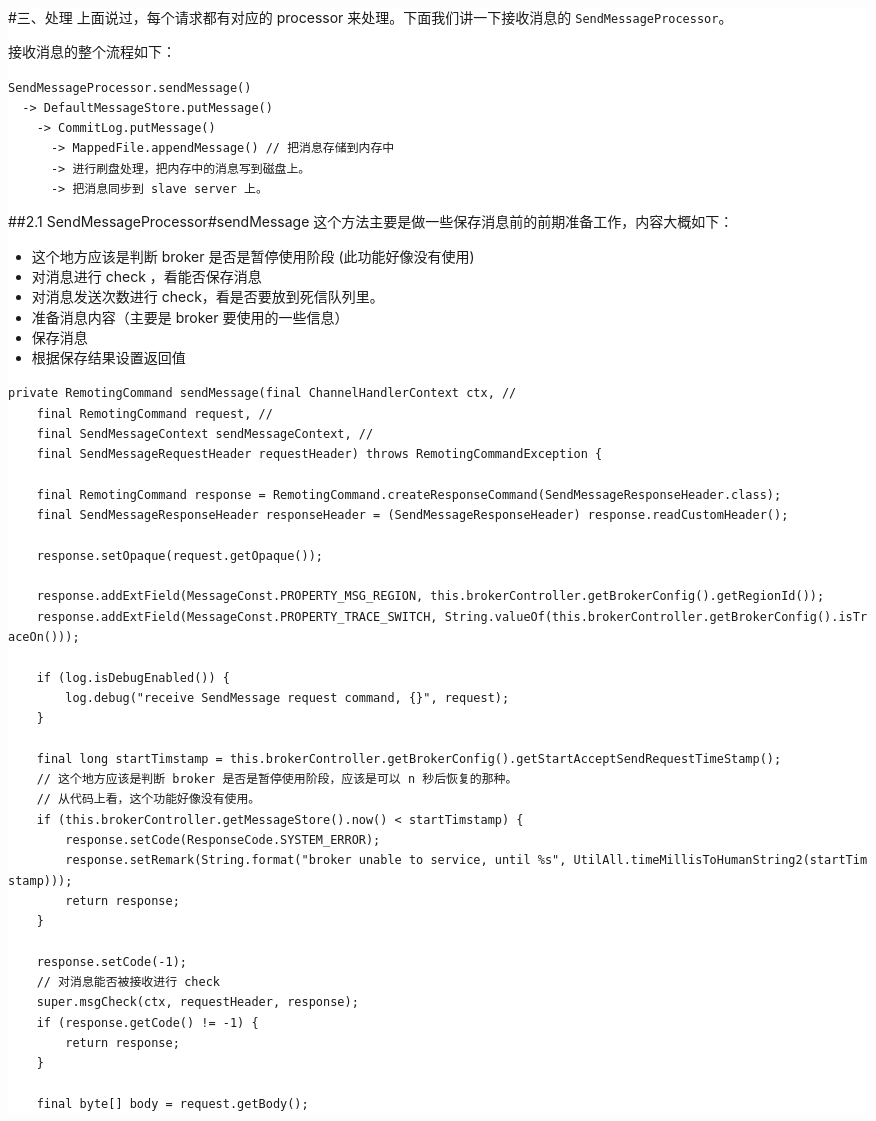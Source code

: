 
#三、处理
上面说过，每个请求都有对应的 processor 来处理。下面我们讲一下接收消息的 `SendMessageProcessor`。

接收消息的整个流程如下：
```
SendMessageProcessor.sendMessage()
  -> DefaultMessageStore.putMessage()
    -> CommitLog.putMessage()
      -> MappedFile.appendMessage() // 把消息存储到内存中
      -> 进行刷盘处理，把内存中的消息写到磁盘上。
      -> 把消息同步到 slave server 上。

```

##2.1 SendMessageProcessor#sendMessage
这个方法主要是做一些保存消息前的前期准备工作，内容大概如下：

- 这个地方应该是判断 broker 是否是暂停使用阶段 (此功能好像没有使用)
- 对消息进行 check ，看能否保存消息
- 对消息发送次数进行 check，看是否要放到死信队列里。
- 准备消息内容（主要是 broker 要使用的一些信息）
- 保存消息
- 根据保存结果设置返回值

```
private RemotingCommand sendMessage(final ChannelHandlerContext ctx, //
    final RemotingCommand request, //
    final SendMessageContext sendMessageContext, //
    final SendMessageRequestHeader requestHeader) throws RemotingCommandException {

    final RemotingCommand response = RemotingCommand.createResponseCommand(SendMessageResponseHeader.class);
    final SendMessageResponseHeader responseHeader = (SendMessageResponseHeader) response.readCustomHeader();

    response.setOpaque(request.getOpaque());

    response.addExtField(MessageConst.PROPERTY_MSG_REGION, this.brokerController.getBrokerConfig().getRegionId());
    response.addExtField(MessageConst.PROPERTY_TRACE_SWITCH, String.valueOf(this.brokerController.getBrokerConfig().isTraceOn()));

    if (log.isDebugEnabled()) {
        log.debug("receive SendMessage request command, {}", request);
    }

    final long startTimstamp = this.brokerController.getBrokerConfig().getStartAcceptSendRequestTimeStamp();
    // 这个地方应该是判断 broker 是否是暂停使用阶段，应该是可以 n 秒后恢复的那种。
    // 从代码上看，这个功能好像没有使用。
    if (this.brokerController.getMessageStore().now() < startTimstamp) {
        response.setCode(ResponseCode.SYSTEM_ERROR);
        response.setRemark(String.format("broker unable to service, until %s", UtilAll.timeMillisToHumanString2(startTimstamp)));
        return response;
    }

    response.setCode(-1);
    // 对消息能否被接收进行 check
    super.msgCheck(ctx, requestHeader, response);
    if (response.getCode() != -1) {
        return response;
    }

    final byte[] body = request.getBody();
```